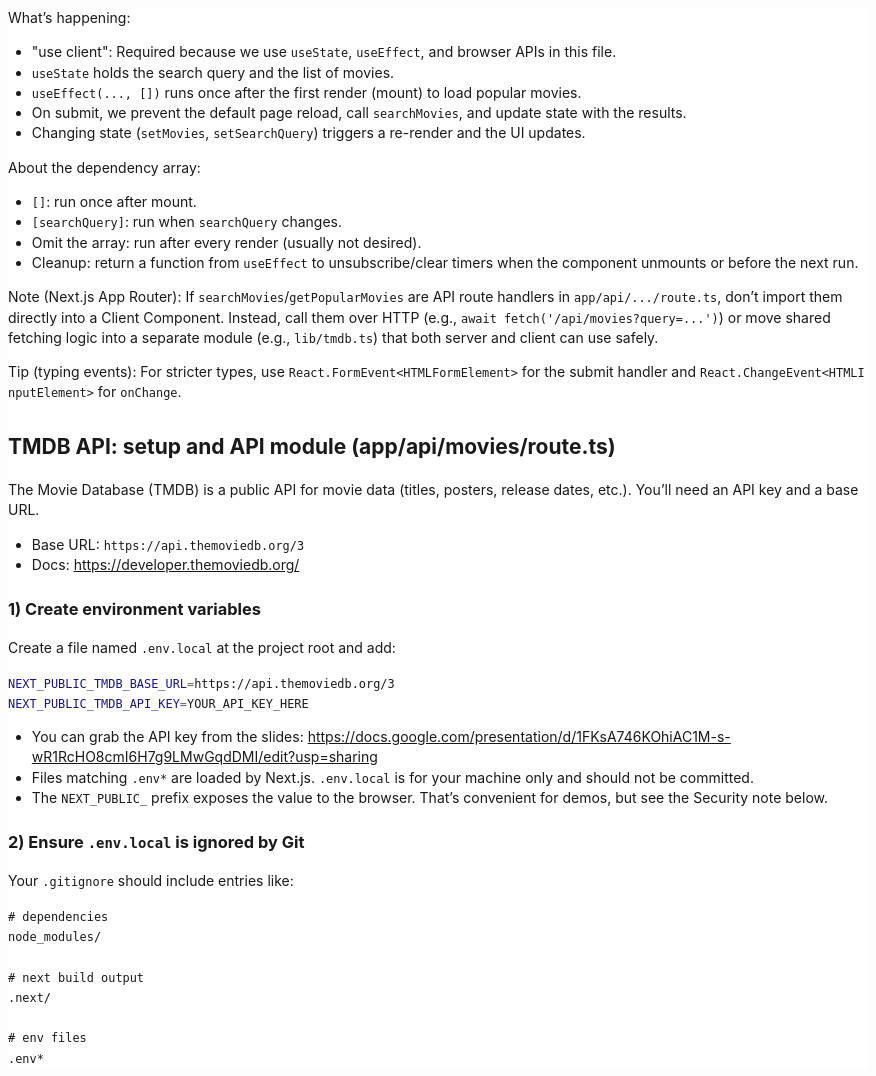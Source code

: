 What’s happening:
- "use client": Required because we use `useState`, `useEffect`, and browser APIs in this file.
- `useState` holds the search query and the list of movies.
- `useEffect(..., [])` runs once after the first render (mount) to load popular movies.
- On submit, we prevent the default page reload, call `searchMovies`, and update state with the results.
- Changing state (`setMovies`, `setSearchQuery`) triggers a re-render and the UI updates.

About the dependency array:
- `[]`: run once after mount.
- `[searchQuery]`: run when `searchQuery` changes.
- Omit the array: run after every render (usually not desired).
- Cleanup: return a function from `useEffect` to unsubscribe/clear timers when the component unmounts or before the next run.

Note (Next.js App Router): If `searchMovies`/`getPopularMovies` are API route handlers in `app/api/.../route.ts`, don’t import them directly into a Client Component. Instead, call them over HTTP (e.g., `await fetch('/api/movies?query=...')`) or move shared fetching logic into a separate module (e.g., `lib/tmdb.ts`) that both server and client can use safely.

Tip (typing events): For stricter types, use `React.FormEvent<HTMLFormElement>` for the submit handler and `React.ChangeEvent<HTMLInputElement>` for `onChange`.

## TMDB API: setup and API module (app/api/movies/route.ts)

The Movie Database (TMDB) is a public API for movie data (titles, posters, release dates, etc.). You’ll need an API key and a base URL.

- Base URL: `https://api.themoviedb.org/3`
- Docs: https://developer.themoviedb.org/

### 1) Create environment variables
Create a file named `.env.local` at the project root and add:

```bash
NEXT_PUBLIC_TMDB_BASE_URL=https://api.themoviedb.org/3
NEXT_PUBLIC_TMDB_API_KEY=YOUR_API_KEY_HERE
```

- You can grab the API key from the slides: https://docs.google.com/presentation/d/1FKsA746KOhiAC1M-s-wR1RcHO8cmI6H7g9LMwGqdDMI/edit?usp=sharing
- Files matching `.env*` are loaded by Next.js. `.env.local` is for your machine only and should not be committed.
- The `NEXT_PUBLIC_` prefix exposes the value to the browser. That’s convenient for demos, but see the Security note below.

### 2) Ensure `.env.local` is ignored by Git
Your `.gitignore` should include entries like:

```gitignore
# dependencies
node_modules/

# next build output
.next/

# env files
.env*
```
